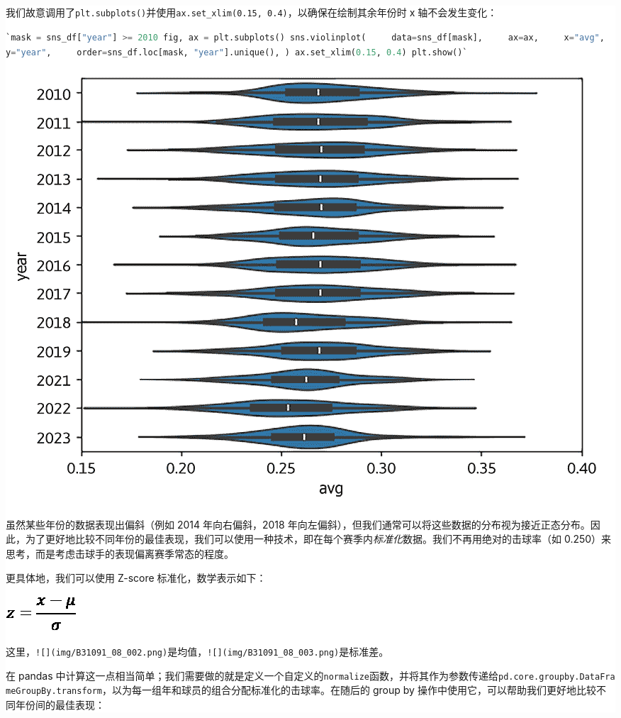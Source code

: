 我们故意调用了`plt.subplots()`并使用`ax.set_xlim(0.15, 0.4)`，以确保在绘制其余年份时 x 轴不会发生变化：

```py
`mask = sns_df["year"] >= 2010 fig, ax = plt.subplots() sns.violinplot(     data=sns_df[mask],     ax=ax,     x="avg",     y="year",     order=sns_df.loc[mask, "year"].unique(), ) ax.set_xlim(0.15, 0.4) plt.show()` 
```

![](img/B31091_08_10.png)

虽然某些年份的数据表现出偏斜（例如 2014 年向右偏斜，2018 年向左偏斜），但我们通常可以将这些数据的分布视为接近正态分布。因此，为了更好地比较不同年份的最佳表现，我们可以使用一种技术，即在每个赛季内*标准化*数据。我们不再用绝对的击球率（如 0.250）来思考，而是考虑击球手的表现偏离赛季常态的程度。

更具体地，我们可以使用 Z-score 标准化，数学表示如下：

![](img/B31091_08_001.png)

这里，`![](img/B31091_08_002.png)`是均值，`![](img/B31091_08_003.png)`是标准差。

在 pandas 中计算这一点相当简单；我们需要做的就是定义一个自定义的`normalize`函数，并将其作为参数传递给`pd.core.groupby.DataFrameGroupBy.transform`，以为每一组年和球员的组合分配标准化的击球率。在随后的 group by 操作中使用它，可以帮助我们更好地比较不同年份间的最佳表现：
